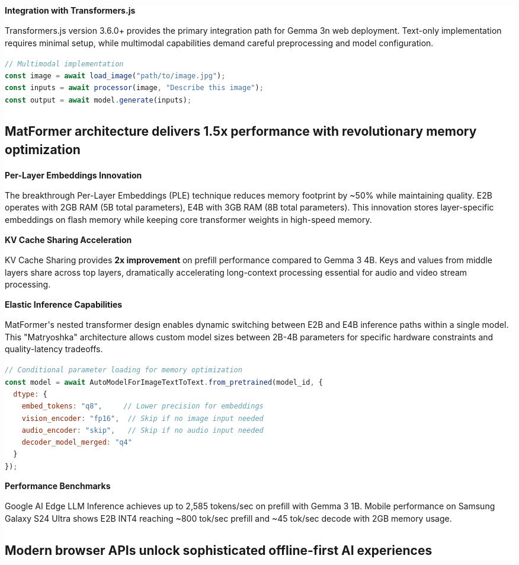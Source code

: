 **Integration with Transformers.js**

Transformers.js version 3.6.0+ provides the primary integration path for Gemma 3n web deployment. Text-only implementation requires minimal setup, while multimodal capabilities demand careful preprocessing and model configuration.

```javascript
// Multimodal implementation
const image = await load_image("path/to/image.jpg");
const inputs = await processor(image, "Describe this image");
const output = await model.generate(inputs);
```

## MatFormer architecture delivers 1.5x performance with revolutionary memory optimization

**Per-Layer Embeddings Innovation**

The breakthrough Per-Layer Embeddings (PLE) technique reduces memory footprint by ~50% while maintaining quality. E2B operates with 2GB RAM (5B total parameters), E4B with 3GB RAM (8B total parameters). This innovation stores layer-specific embeddings on flash memory while keeping core transformer weights in high-speed memory.

**KV Cache Sharing Acceleration**

KV Cache Sharing provides **2x improvement** on prefill performance compared to Gemma 3 4B. Keys and values from middle layers share across top layers, dramatically accelerating long-context processing essential for audio and video stream processing.

**Elastic Inference Capabilities**

MatFormer's nested transformer design enables dynamic switching between E2B and E4B inference paths within a single model. This "Matryoshka" architecture allows custom model sizes between 2B-4B parameters for specific hardware constraints and quality-latency tradeoffs.

```javascript
// Conditional parameter loading for memory optimization
const model = await AutoModelForImageTextToText.from_pretrained(model_id, {
  dtype: {
    embed_tokens: "q8",     // Lower precision for embeddings
    vision_encoder: "fp16",  // Skip if no image input needed
    audio_encoder: "skip",   // Skip if no audio input needed
    decoder_model_merged: "q4"
  }
});
```

**Performance Benchmarks**

Google AI Edge LLM Inference achieves up to 2,585 tokens/sec on prefill with Gemma 3 1B. Mobile performance on Samsung Galaxy S24 Ultra shows E2B INT4 reaching ~800 tok/sec prefill and ~45 tok/sec decode with 2GB memory usage.

## Modern browser APIs unlock sophisticated offline-first AI experiences
